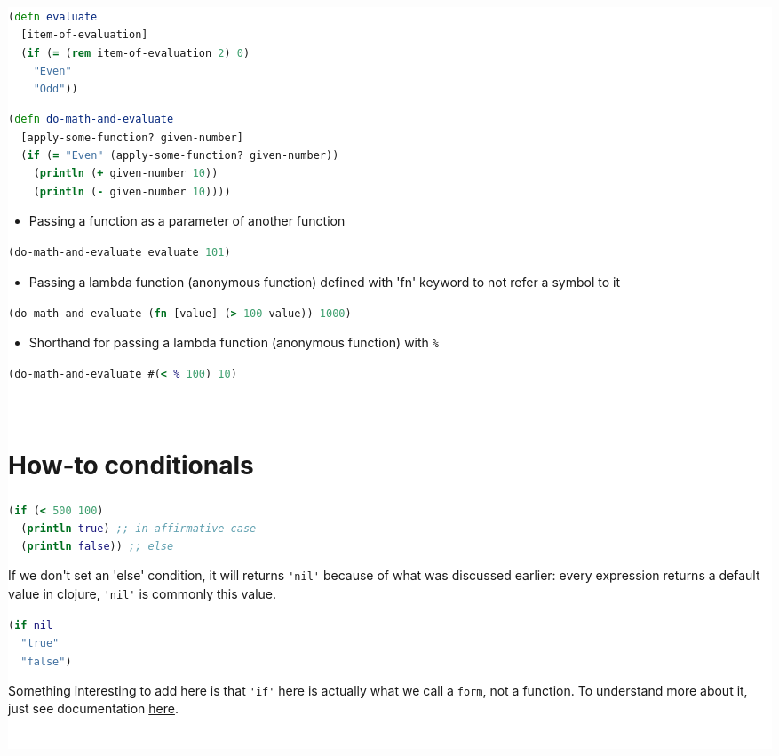 ```clojure
(defn evaluate
  [item-of-evaluation]
  (if (= (rem item-of-evaluation 2) 0)
    "Even"
    "Odd"))
```

```clojure
(defn do-math-and-evaluate
  [apply-some-function? given-number]
  (if (= "Even" (apply-some-function? given-number))
    (println (+ given-number 10))
    (println (- given-number 10))))
```

- Passing a function as a parameter of another function
  
```clojure
(do-math-and-evaluate evaluate 101)
```

- Passing a lambda function (anonymous function) defined with 'fn' keyword to not refer a symbol to it
  
```clojure
(do-math-and-evaluate (fn [value] (> 100 value)) 1000)
```

- Shorthand for passing a lambda function (anonymous function) with `%`

```clojure
(do-math-and-evaluate #(< % 100) 10)
```

<br/>

# How-to conditionals

```clojure
(if (< 500 100)
  (println true) ;; in affirmative case
  (println false)) ;; else
```

If we don't set an 'else' condition, it will returns `'nil'` because of what was discussed earlier: every expression returns a default value in clojure, `'nil'` is commonly this value.

```clojure
(if nil 
  "true"
  "false")
```

Something interesting to add here is that `'if'` here is actually what we call a `form`, not a function. To understand more about it, just see documentation [here](https://clojure.org/reference/special_forms#if).

<br/>
